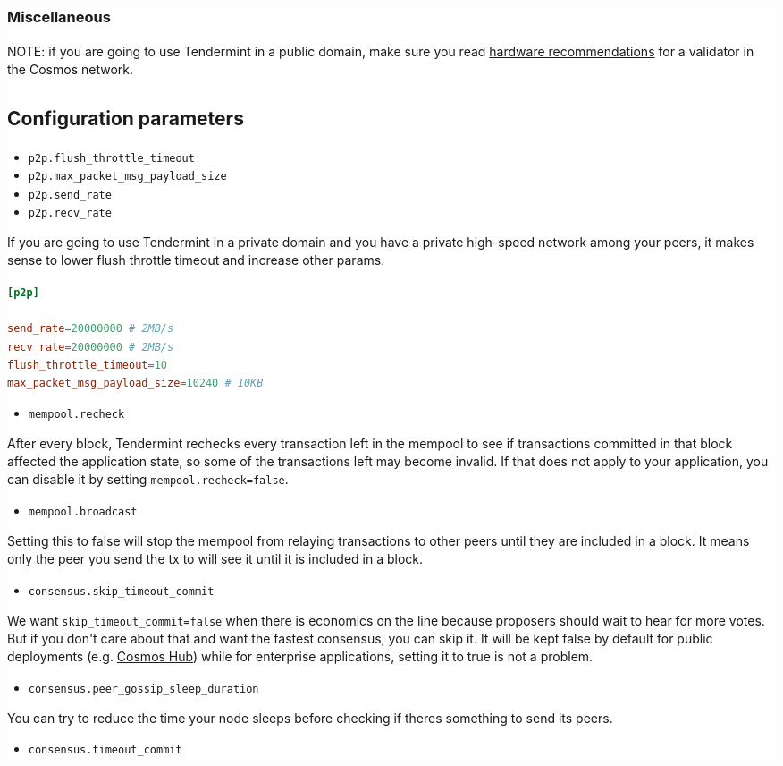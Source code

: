 ### Miscellaneous

NOTE: if you are going to use Tendermint in a public domain, make sure
you read [hardware recommendations](https://cosmos.network/validators) for a validator in the
Cosmos network.

## Configuration parameters

- `p2p.flush_throttle_timeout`
- `p2p.max_packet_msg_payload_size`
- `p2p.send_rate`
- `p2p.recv_rate`

If you are going to use Tendermint in a private domain and you have a
private high-speed network among your peers, it makes sense to lower
flush throttle timeout and increase other params.

```toml
[p2p]

send_rate=20000000 # 2MB/s
recv_rate=20000000 # 2MB/s
flush_throttle_timeout=10
max_packet_msg_payload_size=10240 # 10KB
```

- `mempool.recheck`

After every block, Tendermint rechecks every transaction left in the
mempool to see if transactions committed in that block affected the
application state, so some of the transactions left may become invalid.
If that does not apply to your application, you can disable it by
setting `mempool.recheck=false`.

- `mempool.broadcast`

Setting this to false will stop the mempool from relaying transactions
to other peers until they are included in a block. It means only the
peer you send the tx to will see it until it is included in a block.

- `consensus.skip_timeout_commit`

We want `skip_timeout_commit=false` when there is economics on the line
because proposers should wait to hear for more votes. But if you don't
care about that and want the fastest consensus, you can skip it. It will
be kept false by default for public deployments (e.g. [Cosmos
Hub](https://cosmos.network/intro/hub)) while for enterprise
applications, setting it to true is not a problem.

- `consensus.peer_gossip_sleep_duration`

You can try to reduce the time your node sleeps before checking if
theres something to send its peers.

- `consensus.timeout_commit`
